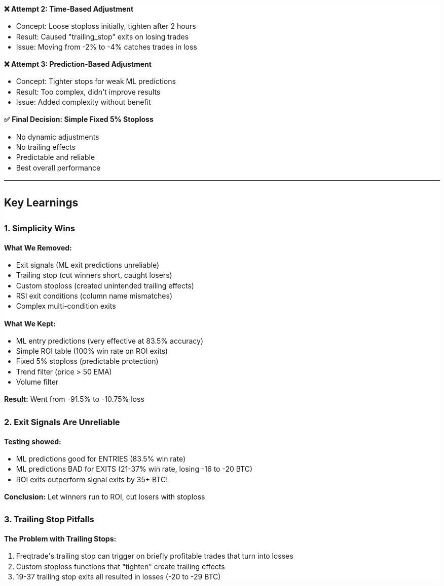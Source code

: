 **❌ Attempt 2: Time-Based Adjustment**
- Concept: Loose stoploss initially, tighten after 2 hours
- Result: Caused "trailing_stop" exits on losing trades
- Issue: Moving from -2% to -4% catches trades in loss

**❌ Attempt 3: Prediction-Based Adjustment**
- Concept: Tighter stops for weak ML predictions
- Result: Too complex, didn't improve results
- Issue: Added complexity without benefit

**✅ Final Decision: Simple Fixed 5% Stoploss**
- No dynamic adjustments
- No trailing effects
- Predictable and reliable
- Best overall performance

---

## Key Learnings

### 1. Simplicity Wins

**What We Removed:**
- Exit signals (ML exit predictions unreliable)
- Trailing stop (cut winners short, caught losers)
- Custom stoploss (created unintended trailing effects)
- RSI exit conditions (column name mismatches)
- Complex multi-condition exits

**What We Kept:**
- ML entry predictions (very effective at 83.5% accuracy)
- Simple ROI table (100% win rate on ROI exits)
- Fixed 5% stoploss (predictable protection)
- Trend filter (price > 50 EMA)
- Volume filter

**Result:** Went from -91.5% to -10.75% loss

### 2. Exit Signals Are Unreliable

**Testing showed:**
- ML predictions good for ENTRIES (83.5% win rate)
- ML predictions BAD for EXITS (21-37% win rate, losing -16 to -20 BTC)
- ROI exits outperform signal exits by 35+ BTC!

**Conclusion:** Let winners run to ROI, cut losers with stoploss

### 3. Trailing Stop Pitfalls

**The Problem with Trailing Stops:**
1. Freqtrade's trailing stop can trigger on briefly profitable trades that turn into losses
2. Custom stoploss functions that "tighten" create trailing effects
3. 19-37 trailing stop exits all resulted in losses (-20 to -29 BTC)
